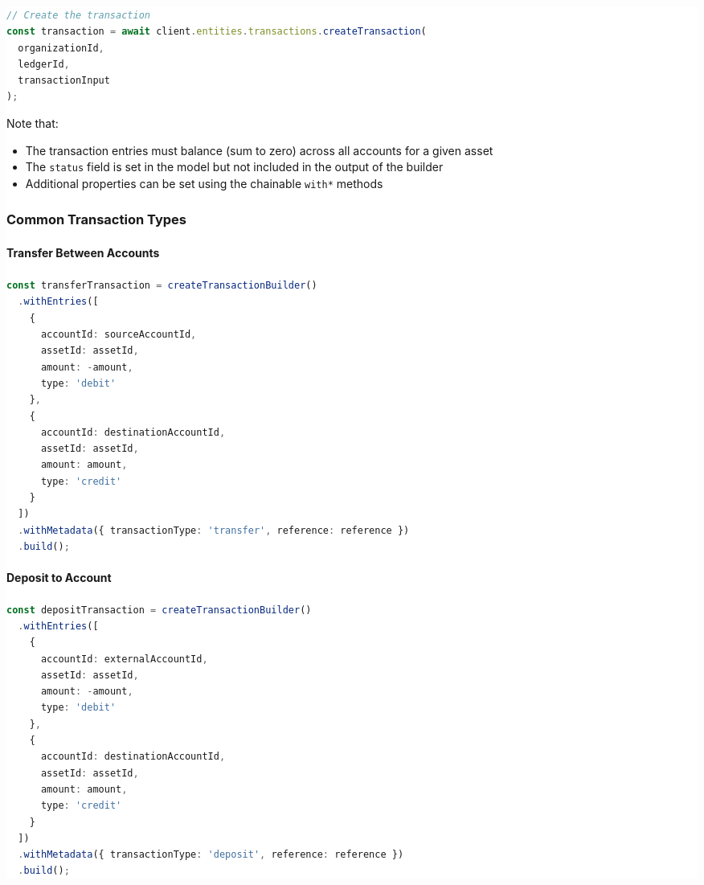 ```typescript
// Create the transaction
const transaction = await client.entities.transactions.createTransaction(
  organizationId,
  ledgerId,
  transactionInput
);
```

Note that:
- The transaction entries must balance (sum to zero) across all accounts for a given asset
- The `status` field is set in the model but not included in the output of the builder
- Additional properties can be set using the chainable `with*` methods

### Common Transaction Types

#### Transfer Between Accounts

```typescript
const transferTransaction = createTransactionBuilder()
  .withEntries([
    {
      accountId: sourceAccountId,
      assetId: assetId,
      amount: -amount,
      type: 'debit'
    },
    {
      accountId: destinationAccountId,
      assetId: assetId,
      amount: amount,
      type: 'credit'
    }
  ])
  .withMetadata({ transactionType: 'transfer', reference: reference })
  .build();
```

#### Deposit to Account

```typescript
const depositTransaction = createTransactionBuilder()
  .withEntries([
    {
      accountId: externalAccountId,
      assetId: assetId,
      amount: -amount,
      type: 'debit'
    },
    {
      accountId: destinationAccountId,
      assetId: assetId,
      amount: amount,
      type: 'credit'
    }
  ])
  .withMetadata({ transactionType: 'deposit', reference: reference })
  .build();
```
